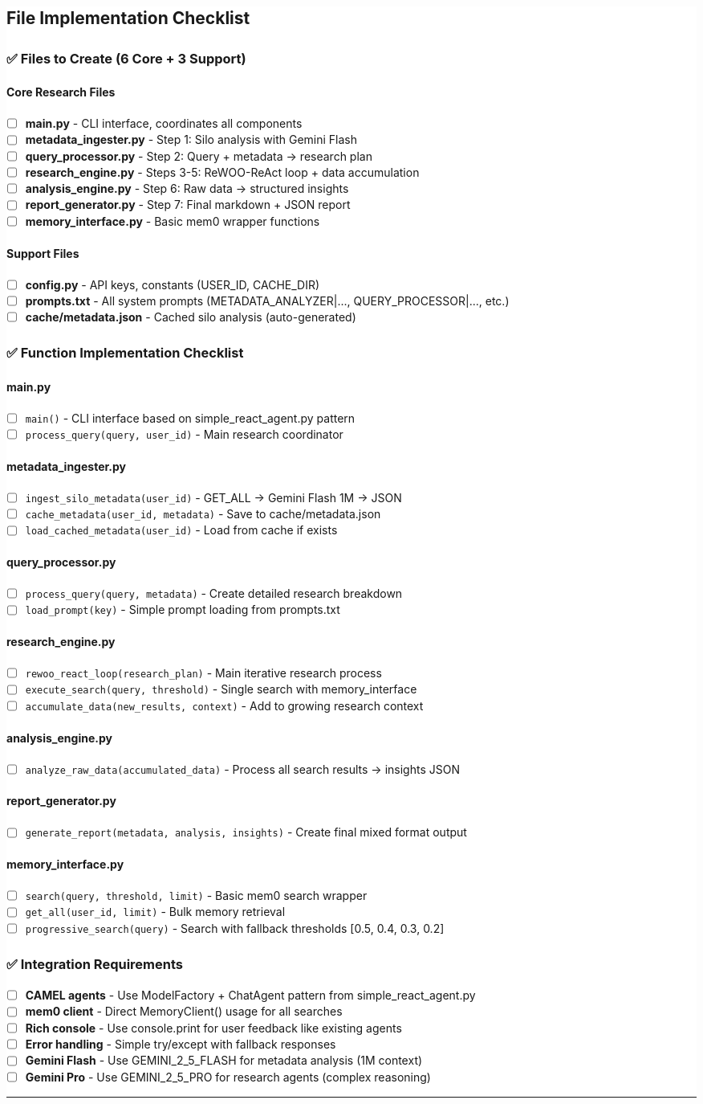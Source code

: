 
## File Implementation Checklist

### ✅ **Files to Create** (6 Core + 3 Support)

#### **Core Research Files** 
- [ ] **main.py** - CLI interface, coordinates all components  
- [ ] **metadata_ingester.py** - Step 1: Silo analysis with Gemini Flash
- [ ] **query_processor.py** - Step 2: Query + metadata → research plan  
- [ ] **research_engine.py** - Steps 3-5: ReWOO-ReAct loop + data accumulation
- [ ] **analysis_engine.py** - Step 6: Raw data → structured insights
- [ ] **report_generator.py** - Step 7: Final markdown + JSON report
- [ ] **memory_interface.py** - Basic mem0 wrapper functions

#### **Support Files**
- [ ] **config.py** - API keys, constants (USER_ID, CACHE_DIR)
- [ ] **prompts.txt** - All system prompts (METADATA_ANALYZER|..., QUERY_PROCESSOR|..., etc.)
- [ ] **cache/metadata.json** - Cached silo analysis (auto-generated)

### ✅ **Function Implementation Checklist**

#### **main.py** 
- [ ] `main()` - CLI interface based on simple_react_agent.py pattern
- [ ] `process_query(query, user_id)` - Main research coordinator

#### **metadata_ingester.py**
- [ ] `ingest_silo_metadata(user_id)` - GET_ALL → Gemini Flash 1M → JSON
- [ ] `cache_metadata(user_id, metadata)` - Save to cache/metadata.json
- [ ] `load_cached_metadata(user_id)` - Load from cache if exists

#### **query_processor.py** 
- [ ] `process_query(query, metadata)` - Create detailed research breakdown
- [ ] `load_prompt(key)` - Simple prompt loading from prompts.txt

#### **research_engine.py**
- [ ] `rewoo_react_loop(research_plan)` - Main iterative research process
- [ ] `execute_search(query, threshold)` - Single search with memory_interface  
- [ ] `accumulate_data(new_results, context)` - Add to growing research context

#### **analysis_engine.py**
- [ ] `analyze_raw_data(accumulated_data)` - Process all search results → insights JSON

#### **report_generator.py**
- [ ] `generate_report(metadata, analysis, insights)` - Create final mixed format output

#### **memory_interface.py** 
- [ ] `search(query, threshold, limit)` - Basic mem0 search wrapper
- [ ] `get_all(user_id, limit)` - Bulk memory retrieval  
- [ ] `progressive_search(query)` - Search with fallback thresholds [0.5, 0.4, 0.3, 0.2]

### ✅ **Integration Requirements**
- [ ] **CAMEL agents** - Use ModelFactory + ChatAgent pattern from simple_react_agent.py
- [ ] **mem0 client** - Direct MemoryClient() usage for all searches  
- [ ] **Rich console** - Use console.print for user feedback like existing agents
- [ ] **Error handling** - Simple try/except with fallback responses
- [ ] **Gemini Flash** - Use GEMINI_2_5_FLASH for metadata analysis (1M context)
- [ ] **Gemini Pro** - Use GEMINI_2_5_PRO for research agents (complex reasoning)

---